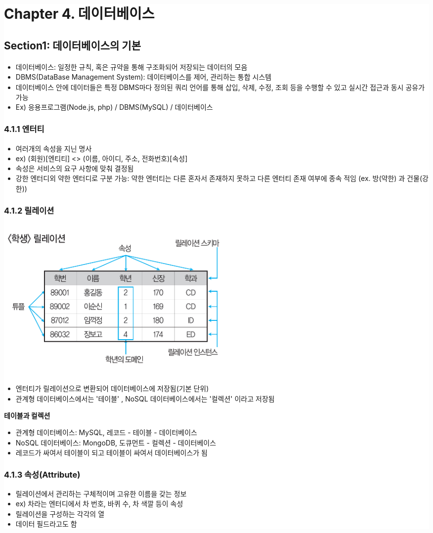 # Chapter 4. 데이터베이스

## Section1: 데이터베이스의 기본

- 데이터베이스: 일정한 규칙, 혹은 규약을 통해 구조화되어 저장되는 데이터의 모음
- DBMS(DataBase Management System): 데이터베이스를 제어, 관리하는 통합 시스템
- 데이터베이스 안에 데이터들은 특정 DBMS마다 정의된 쿼리 언어를 통해 삽입, 삭제, 수정, 조회 등을 수행할 수 있고 실시간 접근과 동시 공유가 가능
- Ex) 응용프로그램(Node.js, php) / DBMS(MySQL) / 데이터베이스

### 4.1.1 엔터티

- 여러개의 속성을 지닌 명사
- ex) (회원)[엔티티] <> (이름, 아이디, 주소, 전화번호)[속성]
- 속성은 서비스의 요구 사항에 맞춰 결정됨
- 강한 엔터디외 약한 엔터디로 구분 가능: 약한 엔터티는 다른 혼자서 존재하지 못하고 다른 엔터티 존재 여부에 종속 적임 (ex. 방(약한) 과 건물(강한))

### 4.1.2 릴레이션

![릴레이션](./relation.png)

- 엔터티가 릴레이션으로 변환되어 데이터베이스에 저장됨(기본 단위)
- 관계형 데이터베이스에서는 '테이블' , NoSQL 데이터베이스에서는 '컬렉션' 이라고 저장됨

<b>테이블과 컬렉션</b>

- 관계형 데이터베이스: MySQL, 레코드 - 테이블 - 데이터베이스
- NoSQL 데이터베이스: MongoDB, 도큐먼트 - 컬렉션 - 데이터베이스
- 레코드가 싸여서 테이블이 되고 테이블이 싸여서 데이터베이스가 됨

### 4.1.3 속성(Attribute)

- 릴레이션에서 관리하는 구체적이며 고유한 이름을 갖는 정보
- ex) 차라는 엔터디에서 차 번호, 바퀴 수, 차 색깔 등이 속성
- 릴레이션을 구성하는 각각의 열
- 데이터 필드라고도 함
